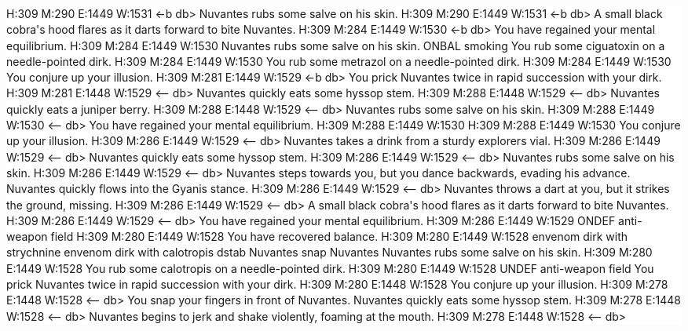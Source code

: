 H:309 M:290 E:1449 W:1531 <-b db> 
Nuvantes rubs some salve on his skin.
H:309 M:290 E:1449 W:1531 <-b db> 
A small black cobra's hood flares as it darts forward to bite Nuvantes.
H:309 M:284 E:1449 W:1530 <-b db> 
You have regained your mental equilibrium.
H:309 M:284 E:1449 W:1530 <eb db> 
Nuvantes rubs some salve on his skin.
ONBAL smoking
You rub some ciguatoxin on a needle-pointed dirk.
H:309 M:284 E:1449 W:1530 <eb db> 
You rub some metrazol on a needle-pointed dirk.
H:309 M:284 E:1449 W:1530 <eb db> 
You conjure up your illusion.
H:309 M:281 E:1449 W:1529 <-b db> 
You prick Nuvantes twice in rapid succession with your dirk.
H:309 M:281 E:1448 W:1529 <-- db> 
Nuvantes quickly eats some hyssop stem.
H:309 M:288 E:1448 W:1529 <-- db> 
Nuvantes quickly eats a juniper berry.
H:309 M:288 E:1448 W:1529 <-- db> 
Nuvantes rubs some salve on his skin.
H:309 M:288 E:1449 W:1530 <-- db> 
You have regained your mental equilibrium.
H:309 M:288 E:1449 W:1530 <e- db> 
H:309 M:288 E:1449 W:1530 <e- db> 
You conjure up your illusion.
H:309 M:286 E:1449 W:1529 <-- db> 
Nuvantes takes a drink from a sturdy explorers vial.
H:309 M:286 E:1449 W:1529 <-- db> 
Nuvantes quickly eats some hyssop stem.
H:309 M:286 E:1449 W:1529 <-- db> 
Nuvantes rubs some salve on his skin.
H:309 M:286 E:1449 W:1529 <-- db> 
Nuvantes steps towards you, but you dance backwards, evading his advance.
Nuvantes quickly flows into the Gyanis stance.
H:309 M:286 E:1449 W:1529 <-- db> 
Nuvantes throws a dart at you, but it strikes the ground, missing.
H:309 M:286 E:1449 W:1529 <-- db> 
A small black cobra's hood flares as it darts forward to bite Nuvantes.
H:309 M:286 E:1449 W:1529 <-- db> 
You have regained your mental equilibrium.
H:309 M:286 E:1449 W:1529 <e- db> 
ONDEF anti-weapon field
H:309 M:280 E:1449 W:1528 <e- db> 
You have recovered balance.
H:309 M:280 E:1449 W:1528 <eb db> envenom dirk with strychnine
envenom dirk with calotropis
dstab Nuvantes
snap Nuvantes
Nuvantes rubs some salve on his skin.
H:309 M:280 E:1449 W:1528 <eb db> 
You rub some calotropis on a needle-pointed dirk.
H:309 M:280 E:1449 W:1528 <eb db> 
UNDEF anti-weapon field
You prick Nuvantes twice in rapid succession with your dirk.
H:309 M:280 E:1448 W:1528 <e- db> 
You conjure up your illusion.
H:309 M:278 E:1448 W:1528 <-- db> 
You snap your fingers in front of Nuvantes.
Nuvantes quickly eats some hyssop stem.
H:309 M:278 E:1448 W:1528 <-- db> 
Nuvantes begins to jerk and shake violently, foaming at the mouth.
H:309 M:278 E:1448 W:1528 <-- db> 